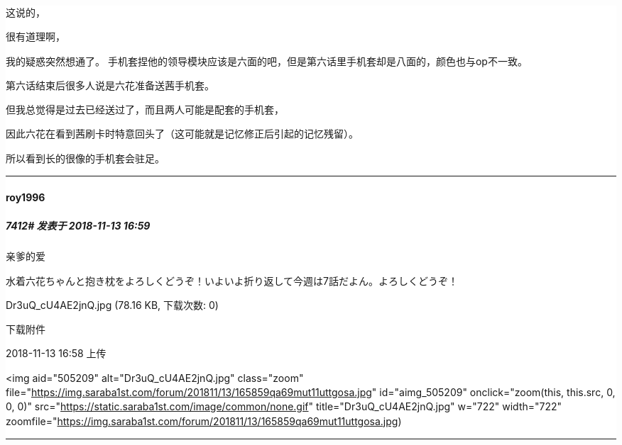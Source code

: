 这说的，

很有道理啊，

我的疑惑突然想通了。
手机套捏他的领导模块应该是六面的吧，但是第六话里手机套却是八面的，颜色也与op不一致。

第六话结束后很多人说是六花准备送茜手机套。

但我总觉得是过去已经送过了，而且两人可能是配套的手机套，

因此六花在看到茜刷卡时特意回头了（这可能就是记忆修正后引起的记忆残留）。

所以看到长的很像的手机套会驻足。







-----

####  roy1996  
##### 7412#       发表于 2018-11-13 16:59




亲爹的爱

水着六花ちゃんと抱き枕をよろしくどうぞ！いよいよ折り返して今週は7話だよん。よろしくどうぞ！








Dr3uQ_cU4AE2jnQ.jpg
(78.16 KB, 下载次数: 0)




下载附件


2018-11-13 16:58 上传









<img aid="505209" alt="Dr3uQ_cU4AE2jnQ.jpg" class="zoom" file="https://img.saraba1st.com/forum/201811/13/165859qa69mut11uttgosa.jpg" id="aimg_505209" onclick="zoom(this, this.src, 0, 0, 0)" src="https://static.saraba1st.com/image/common/none.gif" title="Dr3uQ_cU4AE2jnQ.jpg" w="722" width="722" zoomfile="https://img.saraba1st.com/forum/201811/13/165859qa69mut11uttgosa.jpg)












-----
